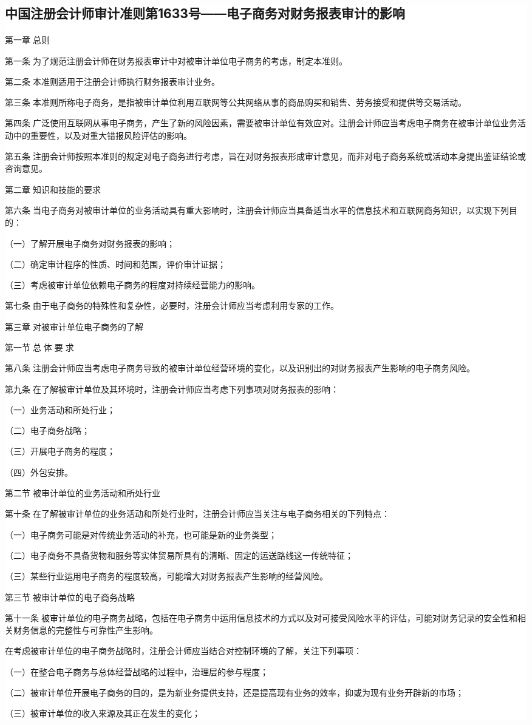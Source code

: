 ## 中国注册会计师审计准则第1633号——电子商务对财务报表审计的影响

第一章 总则

第一条 为了规范注册会计师在财务报表审计中对被审计单位电子商务的考虑，制定本准则。

第二条 本准则适用于注册会计师执行财务报表审计业务。

第三条 本准则所称电子商务，是指被审计单位利用互联网等公共网络从事的商品购买和销售、劳务接受和提供等交易活动。

第四条 广泛使用互联网从事电子商务，产生了新的风险因素，需要被审计单位有效应对。注册会计师应当考虑电子商务在被审计单位业务活动中的重要性，以及对重大错报风险评估的影响。

第五条 注册会计师按照本准则的规定对电子商务进行考虑，旨在对财务报表形成审计意见，而非对电子商务系统或活动本身提出鉴证结论或咨询意见。

第二章 知识和技能的要求

第六条 当电子商务对被审计单位的业务活动具有重大影响时，注册会计师应当具备适当水平的信息技术和互联网商务知识，以实现下列目的：

（一）了解开展电子商务对财务报表的影响；

（二）确定审计程序的性质、时间和范围，评价审计证据；

（三）考虑被审计单位依赖电子商务的程度对持续经营能力的影响。

第七条 由于电子商务的特殊性和复杂性，必要时，注册会计师应当考虑利用专家的工作。

第三章 对被审计单位电子商务的了解

第一节 总 体 要 求

第八条 注册会计师应当考虑电子商务导致的被审计单位经营环境的变化，以及识别出的对财务报表产生影响的电子商务风险。

第九条 在了解被审计单位及其环境时，注册会计师应当考虑下列事项对财务报表的影响：

（一）业务活动和所处行业；

（二）电子商务战略；

（三）开展电子商务的程度；

（四）外包安排。

第二节 被审计单位的业务活动和所处行业

第十条 在了解被审计单位的业务活动和所处行业时，注册会计师应当关注与电子商务相关的下列特点：

（一）电子商务可能是对传统业务活动的补充，也可能是新的业务类型；

（二）电子商务不具备货物和服务等实体贸易所具有的清晰、固定的运送路线这一传统特征；

（三）某些行业运用电子商务的程度较高，可能增大对财务报表产生影响的经营风险。

第三节 被审计单位的电子商务战略

第十一条 被审计单位的电子商务战略，包括在电子商务中运用信息技术的方式以及对可接受风险水平的评估，可能对财务记录的安全性和相关财务信息的完整性与可靠性产生影响。

在考虑被审计单位的电子商务战略时，注册会计师应当结合对控制环境的了解，关注下列事项：

（一）在整合电子商务与总体经营战略的过程中，治理层的参与程度；

（二）被审计单位开展电子商务的目的，是为新业务提供支持，还是提高现有业务的效率，抑或为现有业务开辟新的市场；

（三）被审计单位的收入来源及其正在发生的变化；
